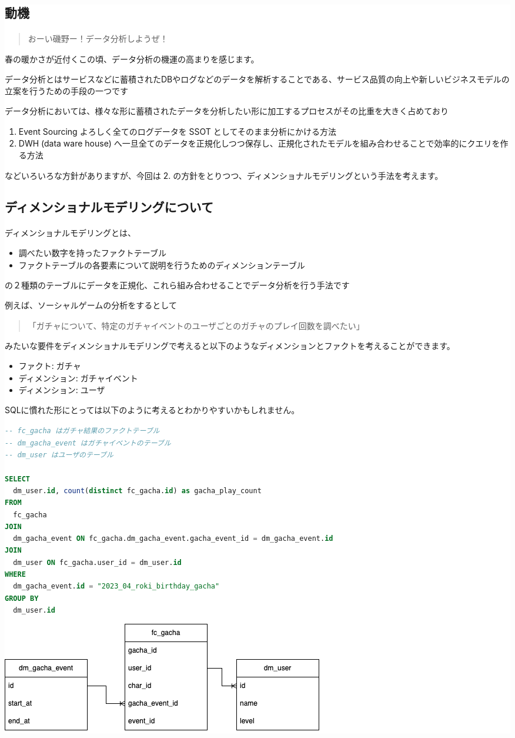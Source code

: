 ## 動機

> おーい磯野ー！データ分析しようぜ！

春の暖かさが近付くこの頃、データ分析の機運の高まりを感じます。

データ分析とはサービスなどに蓄積されたDBやログなどのデータを解析することである、サービス品質の向上や新しいビジネスモデルの立案を行うための手段の一つです

データ分析においては、様々な形に蓄積されたデータを分析したい形に加工するプロセスがその比重を大きく占めており

1. Event Sourcing よろしく全てのログデータを SSOT としてそのまま分析にかける方法
2. DWH (data ware house) へ一旦全てのデータを正規化しつつ保存し、正規化されたモデルを組み合わせることで効率的にクエリを作る方法

などいろいろな方針がありますが、今回は 2. の方針をとりつつ、ディメンショナルモデリングという手法を考えます。

## ディメンショナルモデリングについて

ディメンショナルモデリングとは、

- 調べたい数字を持ったファクトテーブル
- ファクトテーブルの各要素について説明を行うためのディメンションテーブル

の２種類のテーブルにデータを正規化、これら組み合わせることでデータ分析を行う手法です

例えば、ソーシャルゲームの分析をするとして

>「ガチャについて、特定のガチャイベントのユーザごとのガチャのプレイ回数を調べたい」

みたいな要件をディメンショナルモデリングで考えると以下のようなディメンションとファクトを考えることができます。

- ファクト: ガチャ
- ディメンション: ガチャイベント
- ディメンション: ユーザ

SQLに慣れた形にとっては以下のように考えるとわかりやすいかもしれません。

```sql
-- fc_gacha はガチャ結果のファクトテーブル
-- dm_gacha_event はガチャイベントのテーブル
-- dm_user はユーザのテーブル

SELECT 
  dm_user.id, count(distinct fc_gacha.id) as gacha_play_count
FROM 
  fc_gacha
JOIN
  dm_gacha_event ON fc_gacha.dm_gacha_event.gacha_event_id = dm_gacha_event.id
JOIN 
  dm_user ON fc_gacha.user_id = dm_user.id
WHERE
  dm_gacha_event.id = "2023_04_roki_birthday_gacha"
GROUP BY
  dm_user.id
```

![gacha01](dbt-gacha01.drawio.png)
